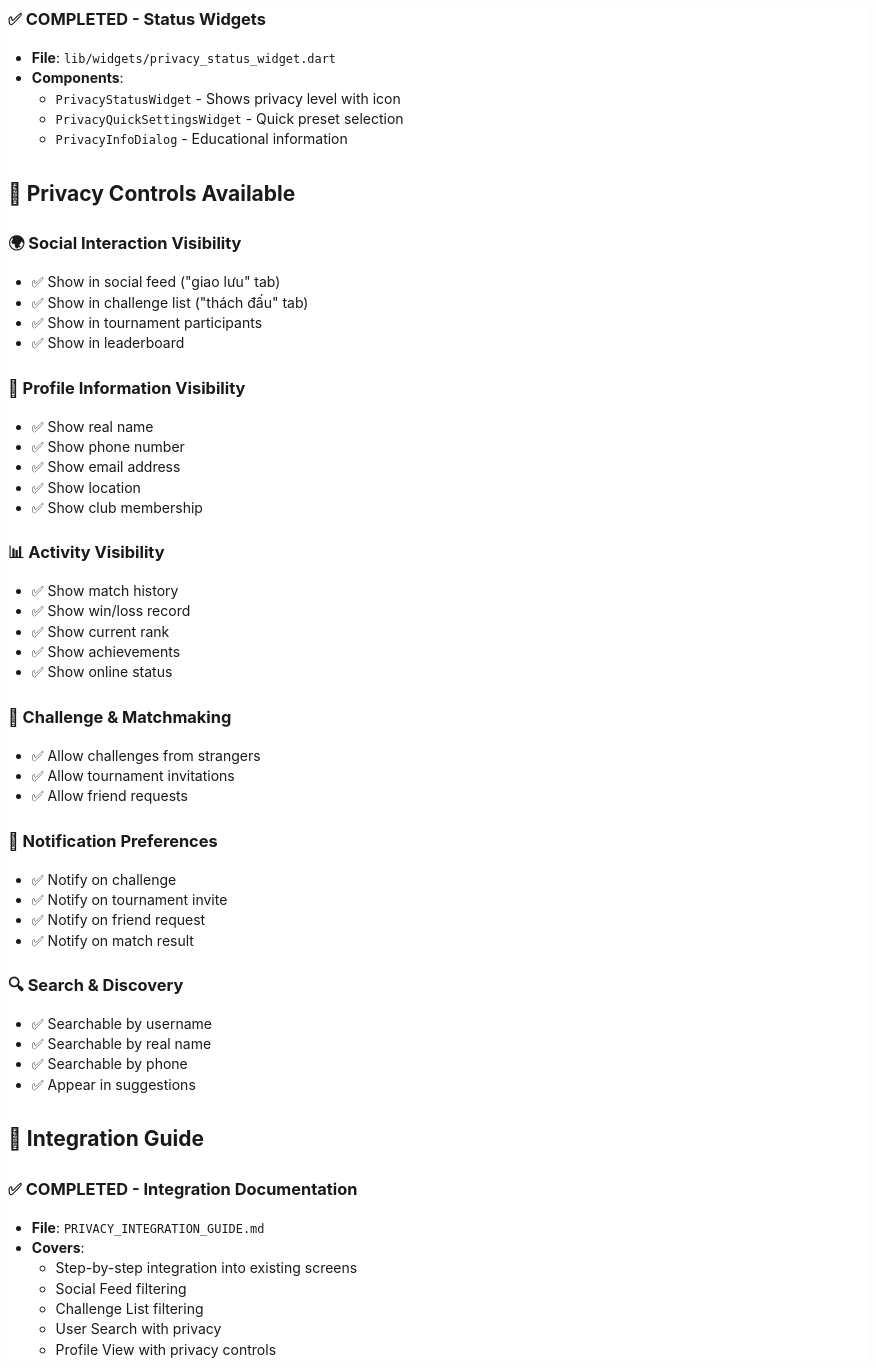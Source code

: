 ### ✅ COMPLETED - Status Widgets
- **File**: `lib/widgets/privacy_status_widget.dart`
- **Components**:
  - `PrivacyStatusWidget` - Shows privacy level with icon
  - `PrivacyQuickSettingsWidget` - Quick preset selection
  - `PrivacyInfoDialog` - Educational information

## 📱 Privacy Controls Available

### 🌍 Social Interaction Visibility
- ✅ Show in social feed ("giao lưu" tab)
- ✅ Show in challenge list ("thách đấu" tab)  
- ✅ Show in tournament participants
- ✅ Show in leaderboard

### 👤 Profile Information Visibility
- ✅ Show real name
- ✅ Show phone number
- ✅ Show email address
- ✅ Show location
- ✅ Show club membership

### 📊 Activity Visibility
- ✅ Show match history
- ✅ Show win/loss record
- ✅ Show current rank
- ✅ Show achievements
- ✅ Show online status

### 🎯 Challenge & Matchmaking
- ✅ Allow challenges from strangers
- ✅ Allow tournament invitations
- ✅ Allow friend requests

### 🔔 Notification Preferences
- ✅ Notify on challenge
- ✅ Notify on tournament invite
- ✅ Notify on friend request
- ✅ Notify on match result

### 🔍 Search & Discovery
- ✅ Searchable by username
- ✅ Searchable by real name
- ✅ Searchable by phone
- ✅ Appear in suggestions

## 🚀 Integration Guide
### ✅ COMPLETED - Integration Documentation
- **File**: `PRIVACY_INTEGRATION_GUIDE.md`
- **Covers**:
  - Step-by-step integration into existing screens
  - Social Feed filtering
  - Challenge List filtering
  - User Search with privacy
  - Profile View with privacy controls

